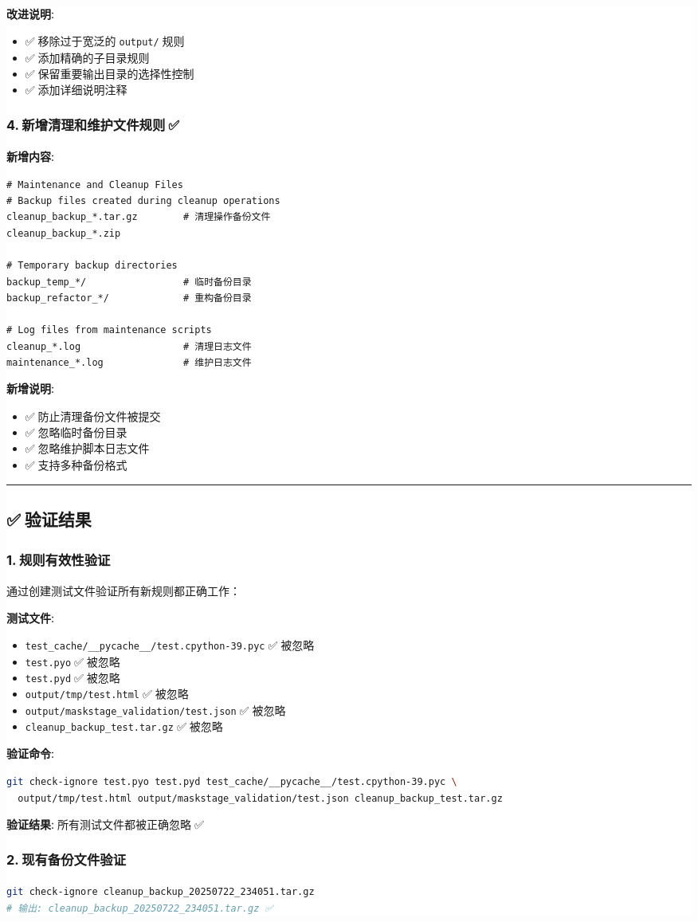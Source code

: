 **改进说明**:
- ✅ 移除过于宽泛的 `output/` 规则
- ✅ 添加精确的子目录规则
- ✅ 保留重要输出目录的选择性控制
- ✅ 添加详细说明注释

### 4. 新增清理和维护文件规则 ✅

**新增内容**:
```gitignore
# Maintenance and Cleanup Files
# Backup files created during cleanup operations
cleanup_backup_*.tar.gz        # 清理操作备份文件
cleanup_backup_*.zip

# Temporary backup directories
backup_temp_*/                 # 临时备份目录
backup_refactor_*/             # 重构备份目录

# Log files from maintenance scripts
cleanup_*.log                  # 清理日志文件
maintenance_*.log              # 维护日志文件
```

**新增说明**:
- ✅ 防止清理备份文件被提交
- ✅ 忽略临时备份目录
- ✅ 忽略维护脚本日志文件
- ✅ 支持多种备份格式

---

## ✅ 验证结果

### 1. 规则有效性验证
通过创建测试文件验证所有新规则都正确工作：

**测试文件**:
- `test_cache/__pycache__/test.cpython-39.pyc` ✅ 被忽略
- `test.pyo` ✅ 被忽略
- `test.pyd` ✅ 被忽略
- `output/tmp/test.html` ✅ 被忽略
- `output/maskstage_validation/test.json` ✅ 被忽略
- `cleanup_backup_test.tar.gz` ✅ 被忽略

**验证命令**:
```bash
git check-ignore test.pyo test.pyd test_cache/__pycache__/test.cpython-39.pyc \
  output/tmp/test.html output/maskstage_validation/test.json cleanup_backup_test.tar.gz
```

**验证结果**: 所有测试文件都被正确忽略 ✅

### 2. 现有备份文件验证
```bash
git check-ignore cleanup_backup_20250722_234051.tar.gz
# 输出: cleanup_backup_20250722_234051.tar.gz ✅
```
